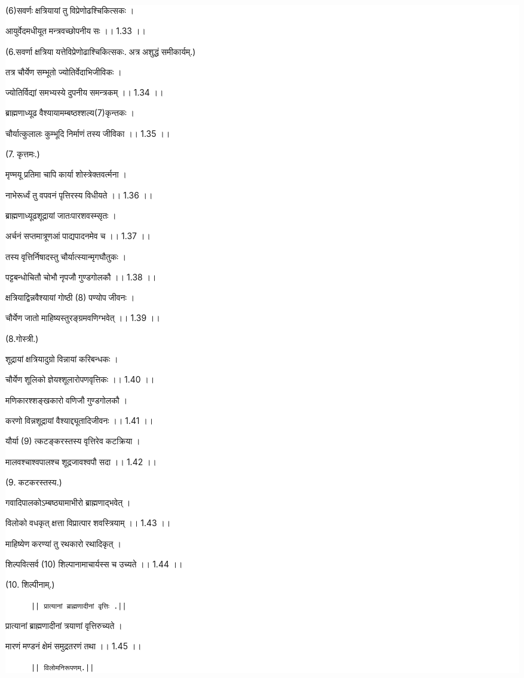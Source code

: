 (6)सवर्णः क्षत्रियायां तु विप्रेणोढश्चिकित्सकः ।

आयुर्वेदमधीयूत मन्त्रवच्छोपनीय सः ।। 1.33 ।।

(6.सवर्णा क्षत्रिया यत्तेविप्रेणोढाश्चिकित्सकः. अत्र अशुद्धं समीकार्यम्.)

तत्र चौर्येण सम्भूतो ज्योतिर्वेदाभिजीविकः ।

ज्योतिर्विद्यां समभ्यस्ये दुपनीय समन्त्रकम् ।। 1.34 ।।

ब्राह्मणाध्यूढ वैश्यायामम्बष्ठश्शल्य(7)कृन्तकः ।

चौर्यात्कुलालः कुम्भूदि निर्माणं तस्य जीविका ।। 1.35 ।।

(7. कृत्तमः.)

मृण्मयू प्रतिमा चापि कार्या शोस्त्रेक्तवर्त्मना ।

नाभेरूर्ध्वं तु वपवनं पृत्तिरस्य विधीयते ।। 1.36 ।।

ब्राह्मणाध्यूढशूद्रायां जातःपारशवस्म्सृतः ।

अर्चनं सप्तमात्रूणआं पाद्यपादनमेव च ।। 1.37 ।।

तस्य वृत्तिर्निषादस्तु चौर्यात्स्यान्मृगघौतुकः ।

पट्टबन्धोचितौ चोभौ नृपजौ गुण्डगोलकौ ।। 1.38 ।।

क्षत्रियाद्विन्नवैश्यायां गोष्ठी (8) पण्योप जीवनः ।

चौर्येण जातो माहिष्यस्तुरङ्ग्रमवणिग्भवेत् ।। 1.39 ।।

(8.गोस्त्री.)

शूद्रायां क्षत्रियादुग्रो विन्नायां करिबन्धकः ।

चौर्येण शूलिको ज्ञेयश्शूलारोपणवृत्तिकः ।। 1.40 ।।

मणिकारश्शङ्खकारो वणिजौ गुण्डगोलकौ ।

करणो विन्नशूद्रायां वैश्याद्द्यूतादिजीवनः ।। 1.41 ।।

यौर्या (9) त्कटङ्करस्तस्य वृत्तिरेव कटक्रिया ।

मालवश्चाश्वपालश्च शूद्रजावश्वपौ सदा ।। 1.42 ।।

(9. कटकरस्तस्य.)

गवादिपालकोऽम्बष्ठ्यामाभीरो ब्राह्मणाद्भवेत् ।

विलोको वधकृत् क्षत्ता विप्रात्पार शवस्त्रियाम् ।। 1.43 ।।

माहिष्येण करण्यां तु रथकारो रथादिकृत् ।

शिल्पवित्सर्व (10) शिल्पानामाचार्यस्स च उच्यते ।। 1.44 ।।

(10. शिल्पीनाम्.)

          || प्रात्यानां ब्राह्मणादीनां वृत्तिः .||

प्रात्यानां ब्राह्मणादीनां त्रयाणां वृत्तिरुच्यते ।

मारणं मण्डनं क्षेमं समुद्रतरणं तथा ।। 1.45 ।।

          || विलोमनिरूपणम्.||
